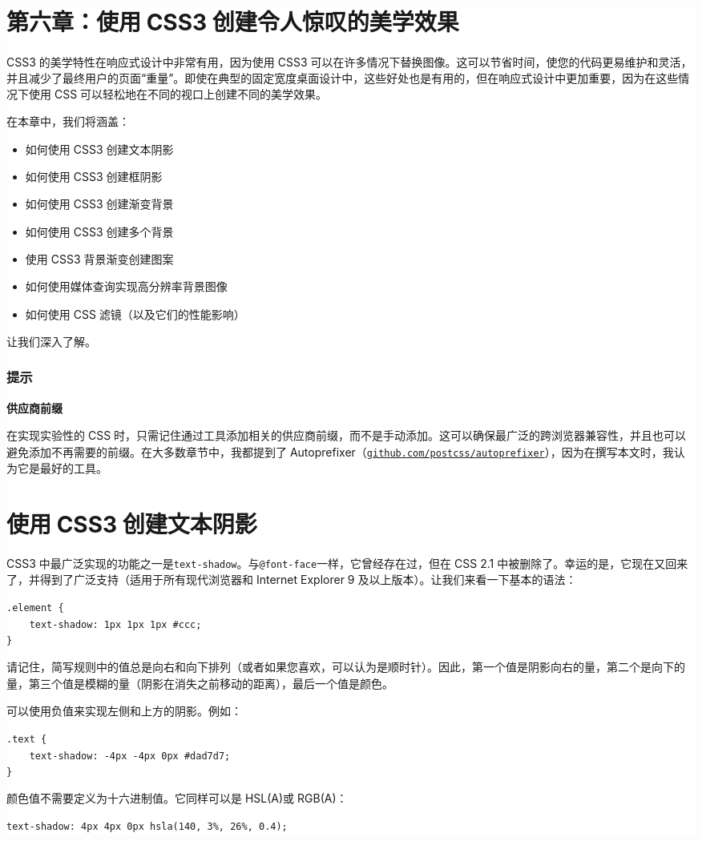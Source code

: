 # 第六章：使用 CSS3 创建令人惊叹的美学效果

CSS3 的美学特性在响应式设计中非常有用，因为使用 CSS3 可以在许多情况下替换图像。这可以节省时间，使您的代码更易维护和灵活，并且减少了最终用户的页面“重量”。即使在典型的固定宽度桌面设计中，这些好处也是有用的，但在响应式设计中更加重要，因为在这些情况下使用 CSS 可以轻松地在不同的视口上创建不同的美学效果。

在本章中，我们将涵盖：

+   如何使用 CSS3 创建文本阴影

+   如何使用 CSS3 创建框阴影

+   如何使用 CSS3 创建渐变背景

+   如何使用 CSS3 创建多个背景

+   使用 CSS3 背景渐变创建图案

+   如何使用媒体查询实现高分辨率背景图像

+   如何使用 CSS 滤镜（以及它们的性能影响）

让我们深入了解。

### 提示

**供应商前缀**

在实现实验性的 CSS 时，只需记住通过工具添加相关的供应商前缀，而不是手动添加。这可以确保最广泛的跨浏览器兼容性，并且也可以避免添加不再需要的前缀。在大多数章节中，我都提到了 Autoprefixer（[`github.com/postcss/autoprefixer`](https://github.com/postcss/autoprefixer)），因为在撰写本文时，我认为它是最好的工具。

# 使用 CSS3 创建文本阴影

CSS3 中最广泛实现的功能之一是`text-shadow`。与`@font-face`一样，它曾经存在过，但在 CSS 2.1 中被删除了。幸运的是，它现在又回来了，并得到了广泛支持（适用于所有现代浏览器和 Internet Explorer 9 及以上版本）。让我们来看一下基本的语法：

```html
.element {
    text-shadow: 1px 1px 1px #ccc;
}
```

请记住，简写规则中的值总是向右和向下排列（或者如果您喜欢，可以认为是顺时针）。因此，第一个值是阴影向右的量，第二个是向下的量，第三个值是模糊的量（阴影在消失之前移动的距离），最后一个值是颜色。

可以使用负值来实现左侧和上方的阴影。例如：

```html
.text {
    text-shadow: -4px -4px 0px #dad7d7;
}
```

颜色值不需要定义为十六进制值。它同样可以是 HSL(A)或 RGB(A)：

```html
text-shadow: 4px 4px 0px hsla(140, 3%, 26%, 0.4);
```
